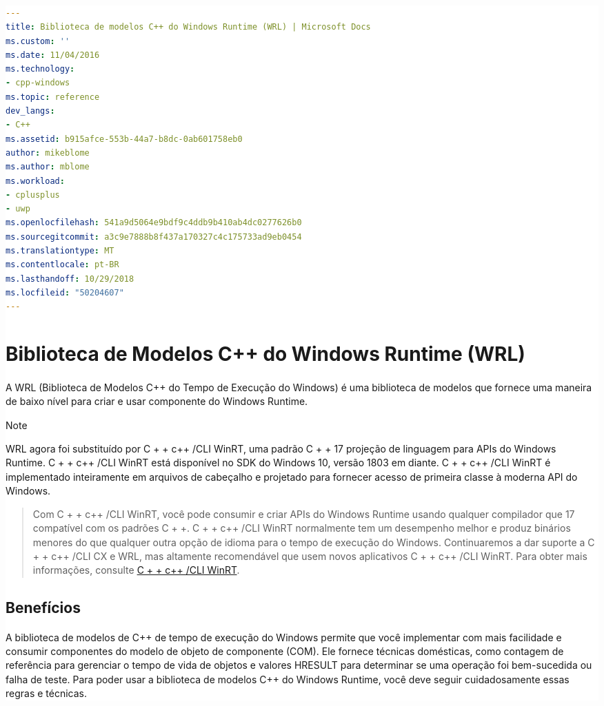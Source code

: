 ```yaml
---
title: Biblioteca de modelos C++ do Windows Runtime (WRL) | Microsoft Docs
ms.custom: ''
ms.date: 11/04/2016
ms.technology:
- cpp-windows
ms.topic: reference
dev_langs:
- C++
ms.assetid: b915afce-553b-44a7-b8dc-0ab601758eb0
author: mikeblome
ms.author: mblome
ms.workload:
- cplusplus
- uwp
ms.openlocfilehash: 541a9d5064e9bdf9c4ddb9b410ab4dc0277626b0
ms.sourcegitcommit: a3c9e7888b8f437a170327c4c175733ad9eb0454
ms.translationtype: MT
ms.contentlocale: pt-BR
ms.lasthandoff: 10/29/2018
ms.locfileid: "50204607"
---
```

# <a name="windows-runtime-c-template-library-wrl"></a>Biblioteca de Modelos C++ do Windows Runtime  (WRL)

A WRL (Biblioteca de Modelos C++ do Tempo de Execução do Windows) é uma biblioteca de modelos que fornece uma maneira de baixo nível para criar e usar componente do Windows Runtime.

> [!NOTE]
> WRL agora foi substituído por C + + c++ /CLI WinRT, uma padrão C + + 17 projeção de linguagem para APIs do Windows Runtime. C + + c++ /CLI WinRT está disponível no SDK do Windows 10, versão 1803 em diante. C + + c++ /CLI WinRT é implementado inteiramente em arquivos de cabeçalho e projetado para fornecer acesso de primeira classe à moderna API do Windows.

> Com C + + c++ /CLI WinRT, você pode consumir e criar APIs do Windows Runtime usando qualquer compilador que 17 compatível com os padrões C + +. C + + c++ /CLI WinRT normalmente tem um desempenho melhor e produz binários menores do que qualquer outra opção de idioma para o tempo de execução do Windows. Continuaremos a dar suporte a C + + c++ /CLI CX e WRL, mas altamente recomendável que usem novos aplicativos C + + c++ /CLI WinRT. Para obter mais informações, consulte [C + + c++ /CLI WinRT](https://docs.microsoft.com/windows/uwp/cpp-and-winrt-apis/index).

## <a name="benefits"></a>Benefícios

A biblioteca de modelos de C++ de tempo de execução do Windows permite que você implementar com mais facilidade e consumir componentes do modelo de objeto de componente (COM). Ele fornece técnicas domésticas, como contagem de referência para gerenciar o tempo de vida de objetos e valores HRESULT para determinar se uma operação foi bem-sucedida ou falha de teste. Para poder usar a biblioteca de modelos C++ do Windows Runtime, você deve seguir cuidadosamente essas regras e técnicas.
